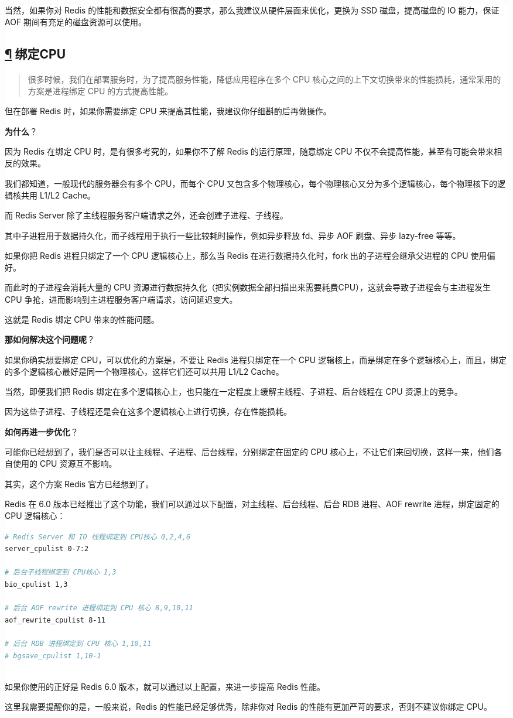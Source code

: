 当然，如果你对 Redis 的性能和数据安全都有很高的要求，那么我建议从硬件层面来优化，更换为 SSD 磁盘，提高磁盘的 IO 能力，保证 AOF 期间有充足的磁盘资源可以使用。

## [¶](#绑定cpu) 绑定CPU

> 很多时候，我们在部署服务时，为了提高服务性能，降低应用程序在多个 CPU 核心之间的上下文切换带来的性能损耗，通常采用的方案是进程绑定 CPU 的方式提高性能。

但在部署 Redis 时，如果你需要绑定 CPU 来提高其性能，我建议你仔细斟酌后再做操作。

**为什么**？

因为 Redis 在绑定 CPU 时，是有很多考究的，如果你不了解 Redis 的运行原理，随意绑定 CPU 不仅不会提高性能，甚至有可能会带来相反的效果。

我们都知道，一般现代的服务器会有多个 CPU，而每个 CPU 又包含多个物理核心，每个物理核心又分为多个逻辑核心，每个物理核下的逻辑核共用 L1/L2 Cache。

而 Redis Server 除了主线程服务客户端请求之外，还会创建子进程、子线程。

其中子进程用于数据持久化，而子线程用于执行一些比较耗时操作，例如异步释放 fd、异步 AOF 刷盘、异步 lazy-free 等等。

如果你把 Redis 进程只绑定了一个 CPU 逻辑核心上，那么当 Redis 在进行数据持久化时，fork 出的子进程会继承父进程的 CPU 使用偏好。

而此时的子进程会消耗大量的 CPU 资源进行数据持久化（把实例数据全部扫描出来需要耗费CPU），这就会导致子进程会与主进程发生 CPU 争抢，进而影响到主进程服务客户端请求，访问延迟变大。

这就是 Redis 绑定 CPU 带来的性能问题。

**那如何解决这个问题呢**？

如果你确实想要绑定 CPU，可以优化的方案是，不要让 Redis 进程只绑定在一个 CPU 逻辑核上，而是绑定在多个逻辑核心上，而且，绑定的多个逻辑核心最好是同一个物理核心，这样它们还可以共用 L1/L2 Cache。

当然，即便我们把 Redis 绑定在多个逻辑核心上，也只能在一定程度上缓解主线程、子进程、后台线程在 CPU 资源上的竞争。

因为这些子进程、子线程还是会在这多个逻辑核心上进行切换，存在性能损耗。

**如何再进一步优化**？

可能你已经想到了，我们是否可以让主线程、子进程、后台线程，分别绑定在固定的 CPU 核心上，不让它们来回切换，这样一来，他们各自使用的 CPU 资源互不影响。

其实，这个方案 Redis 官方已经想到了。

Redis 在 6.0 版本已经推出了这个功能，我们可以通过以下配置，对主线程、后台线程、后台 RDB 进程、AOF rewrite 进程，绑定固定的 CPU 逻辑核心：

```bash
# Redis Server 和 IO 线程绑定到 CPU核心 0,2,4,6
server_cpulist 0-7:2
 
# 后台子线程绑定到 CPU核心 1,3
bio_cpulist 1,3
 
# 后台 AOF rewrite 进程绑定到 CPU 核心 8,9,10,11
aof_rewrite_cpulist 8-11
 
# 后台 RDB 进程绑定到 CPU 核心 1,10,11
# bgsave_cpulist 1,10-1
   
```



如果你使用的正好是 Redis 6.0 版本，就可以通过以上配置，来进一步提高 Redis 性能。

这里我需要提醒你的是，一般来说，Redis 的性能已经足够优秀，除非你对 Redis 的性能有更加严苛的要求，否则不建议你绑定 CPU。
